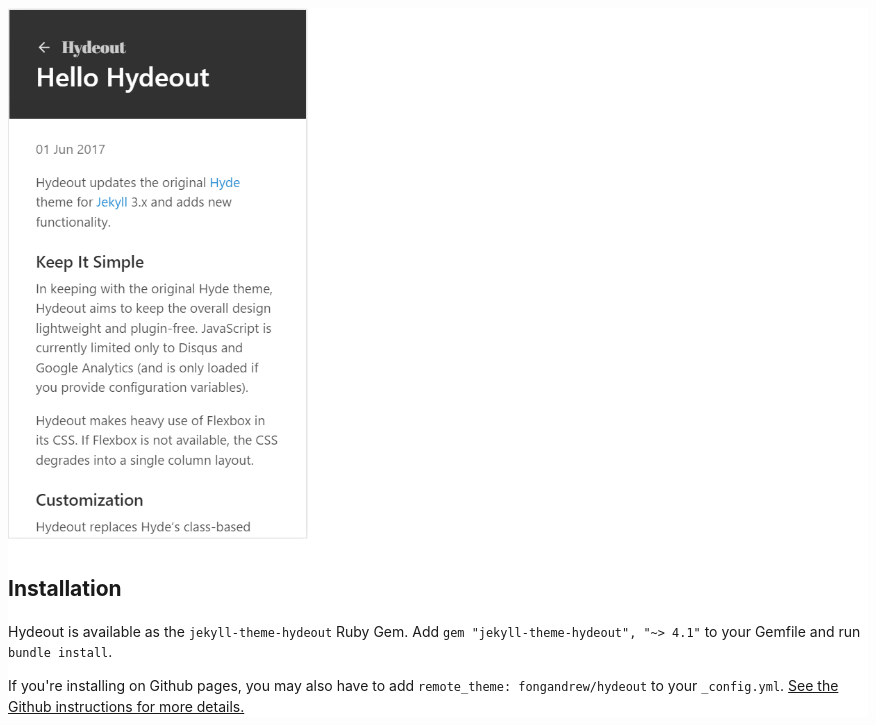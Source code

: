 <img alt="Mobile post page" src="/_screenshots/3.png?raw=true" width="300px" />

## Installation

Hydeout is available as the `jekyll-theme-hydeout` Ruby Gem.
Add `gem "jekyll-theme-hydeout", "~> 4.1"` to your Gemfile and run
`bundle install`.

If you're installing on Github pages, you may also have to add
`remote_theme: fongandrew/hydeout` to your `_config.yml`. [See the Github
instructions for more details.](https://help.github.com/articles/adding-a-jekyll-theme-to-your-github-pages-site/)
